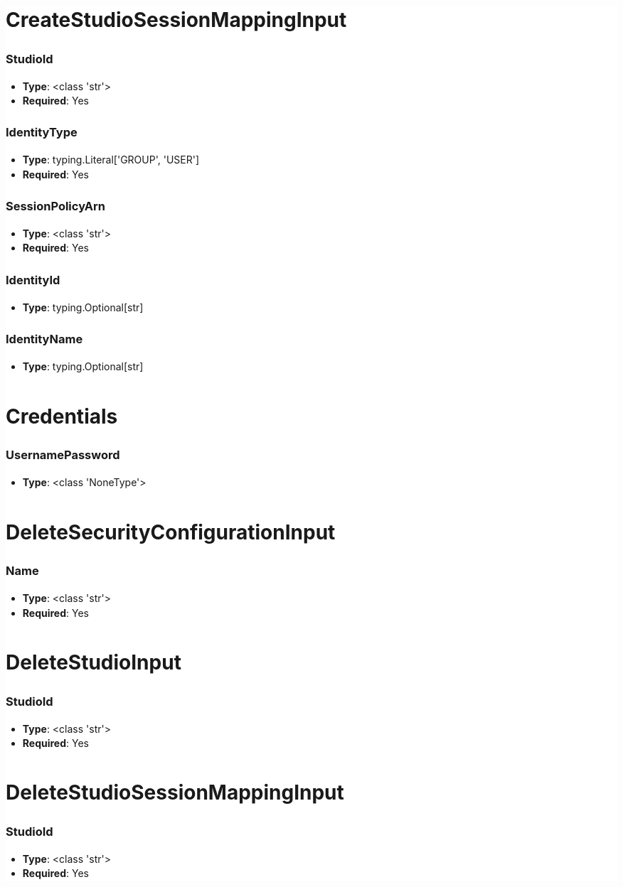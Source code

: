 
# CreateStudioSessionMappingInput

### StudioId
- **Type**: <class 'str'>
- **Required**: Yes

### IdentityType
- **Type**: typing.Literal['GROUP', 'USER']
- **Required**: Yes

### SessionPolicyArn
- **Type**: <class 'str'>
- **Required**: Yes

### IdentityId
- **Type**: typing.Optional[str]

### IdentityName
- **Type**: typing.Optional[str]


# Credentials

### UsernamePassword
- **Type**: <class 'NoneType'>


# DeleteSecurityConfigurationInput

### Name
- **Type**: <class 'str'>
- **Required**: Yes


# DeleteStudioInput

### StudioId
- **Type**: <class 'str'>
- **Required**: Yes


# DeleteStudioSessionMappingInput

### StudioId
- **Type**: <class 'str'>
- **Required**: Yes
